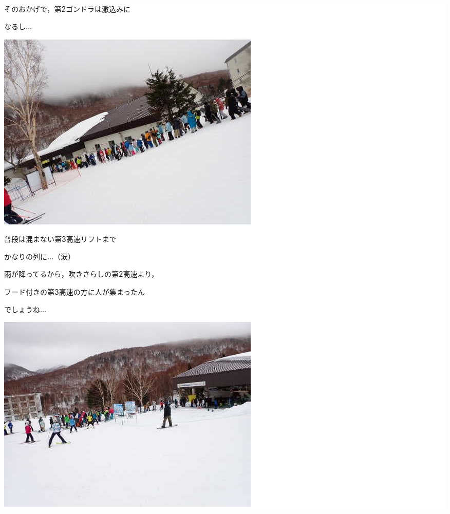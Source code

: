 





そのおかげで，第2ゴンドラは激込みに


なるし…




![6d12e1c7faa7eada04c4f4aafe567736.jpg](images/6d12e1c7faa7eada04c4f4aafe567736.jpg)







普段は混まない第3高速リフトまで


かなりの列に…（涙）


雨が降ってるから，吹きさらしの第2高速より，


フード付きの第3高速の方に人が集まったん


でしょうね…




![30d8d11ffacc156367474aca8a3343bd.jpg](images/30d8d11ffacc156367474aca8a3343bd.jpg)
